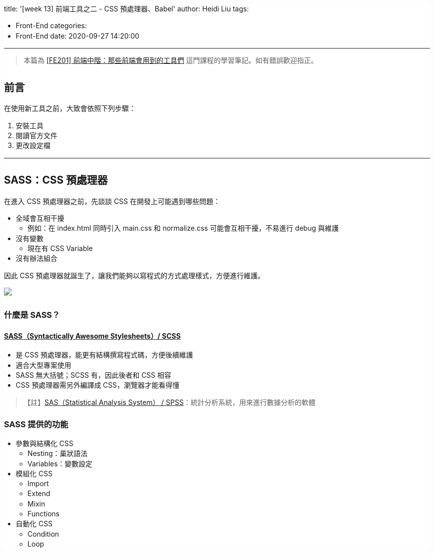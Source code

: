 title: '[week 13] 前端工具之二 - CSS 預處理器、Babel'
author: Heidi Liu
tags:
  - Front-End
categories:
  - Front-End
date: 2020-09-27 14:20:00
---
> 本篇為 [[FE201] 前端中階：那些前端會用到的工具們](https://lidemy.com/p/fe201) 這門課程的學習筆記。如有錯誤歡迎指正。

## 前言

在使用新工具之前，大致會依照下列步驟：
1. 安裝工具
2. 閱讀官方文件
3. 更改設定檔

---

## SASS：CSS 預處理器

在進入 CSS 預處理器之前，先談談 CSS 在開發上可能遇到哪些問題：

- 全域會互相干擾
  - 例如：在 index.html 同時引入 main.css 和 normalize.css 可能會互相干擾，不易進行 debug 與維護
- 沒有變數
  - 現在有 CSS Variable
- 沒有辦法組合

因此 CSS 預處理器就誕生了，讓我們能夠以寫程式的方式處理樣式，方便進行維護。

![](https://i.imgur.com/p8sM9vr.png)

### 什麼是 SASS？

#### [SASS（Syntactically Awesome Stylesheets）/ SCSS](https://sass-lang.com/install) 
- 是 CSS 預處理器，能更有結構撰寫程式碼，方便後續維護
- 適合大型專案使用
- SASS 無大括號；SCSS 有，因此後者和 CSS 相容
- CSS 預處理器需另外編譯成 CSS，瀏覽器才能看得懂
> 【註】[SAS（Statistical Analysis System） / SPSS](https://www.sas.com/zh_tw/home.html)：統計分析系統，用來進行數據分析的軟體

### SASS 提供的功能

- 參數與結構化 CSS
  - Nesting：巢狀語法
  - Variables：變數設定
- 模組化 CSS
  - Import
  - Extend
  - Mixin
  - Functions
- 自動化 CSS
  - Condition
  - Loop
